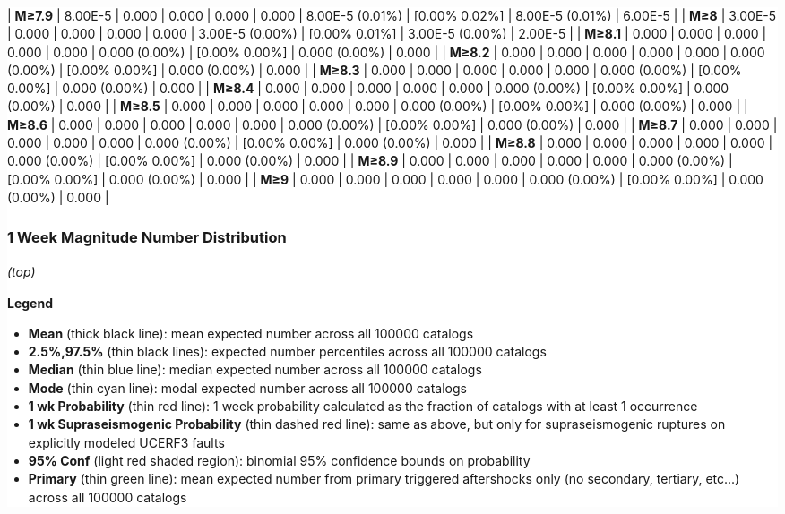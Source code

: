 | **M&ge;7.9** | 8.00E-5 | 0.000 | 0.000 | 0.000 | 0.000 | 8.00E-5 (0.01%) | [0.00% 0.02%] | 8.00E-5 (0.01%) | 6.00E-5 |
| **M&ge;8** | 3.00E-5 | 0.000 | 0.000 | 0.000 | 0.000 | 3.00E-5 (0.00%) | [0.00% 0.01%] | 3.00E-5 (0.00%) | 2.00E-5 |
| **M&ge;8.1** | 0.000 | 0.000 | 0.000 | 0.000 | 0.000 | 0.000 (0.00%) | [0.00% 0.00%] | 0.000 (0.00%) | 0.000 |
| **M&ge;8.2** | 0.000 | 0.000 | 0.000 | 0.000 | 0.000 | 0.000 (0.00%) | [0.00% 0.00%] | 0.000 (0.00%) | 0.000 |
| **M&ge;8.3** | 0.000 | 0.000 | 0.000 | 0.000 | 0.000 | 0.000 (0.00%) | [0.00% 0.00%] | 0.000 (0.00%) | 0.000 |
| **M&ge;8.4** | 0.000 | 0.000 | 0.000 | 0.000 | 0.000 | 0.000 (0.00%) | [0.00% 0.00%] | 0.000 (0.00%) | 0.000 |
| **M&ge;8.5** | 0.000 | 0.000 | 0.000 | 0.000 | 0.000 | 0.000 (0.00%) | [0.00% 0.00%] | 0.000 (0.00%) | 0.000 |
| **M&ge;8.6** | 0.000 | 0.000 | 0.000 | 0.000 | 0.000 | 0.000 (0.00%) | [0.00% 0.00%] | 0.000 (0.00%) | 0.000 |
| **M&ge;8.7** | 0.000 | 0.000 | 0.000 | 0.000 | 0.000 | 0.000 (0.00%) | [0.00% 0.00%] | 0.000 (0.00%) | 0.000 |
| **M&ge;8.8** | 0.000 | 0.000 | 0.000 | 0.000 | 0.000 | 0.000 (0.00%) | [0.00% 0.00%] | 0.000 (0.00%) | 0.000 |
| **M&ge;8.9** | 0.000 | 0.000 | 0.000 | 0.000 | 0.000 | 0.000 (0.00%) | [0.00% 0.00%] | 0.000 (0.00%) | 0.000 |
| **M&ge;9** | 0.000 | 0.000 | 0.000 | 0.000 | 0.000 | 0.000 (0.00%) | [0.00% 0.00%] | 0.000 (0.00%) | 0.000 |

### 1 Week Magnitude Number Distribution
*[(top)](#table-of-contents)*

**Legend**
* **Mean** (thick black line): mean expected number across all 100000 catalogs
* **2.5%,97.5%** (thin black lines): expected number percentiles across all 100000 catalogs
* **Median** (thin blue line): median expected number across all 100000 catalogs
* **Mode** (thin cyan line): modal expected number across all 100000 catalogs
* **1 wk Probability** (thin red line): 1 week probability calculated as the fraction of catalogs with at least 1 occurrence
* **1 wk Supraseismogenic Probability** (thin dashed red line): same as above, but only for supraseismogenic ruptures on explicitly modeled UCERF3 faults
* **95% Conf** (light red shaded region): binomial 95% confidence bounds on probability
* **Primary** (thin green line): mean expected number from primary triggered aftershocks only (no secondary, tertiary, etc...) across all 100000 catalogs
